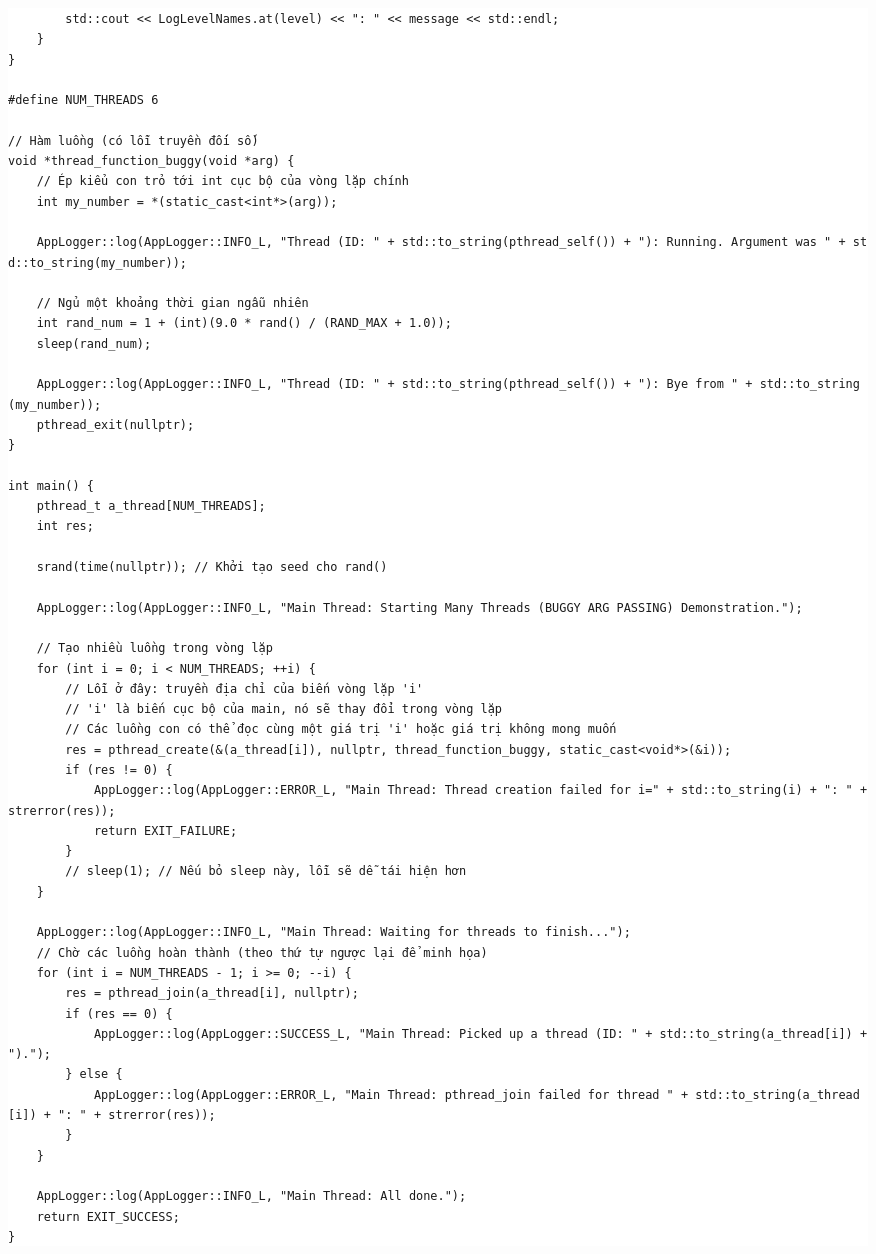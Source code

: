 ```
        std::cout << LogLevelNames.at(level) << ": " << message << std::endl;
    }
}

#define NUM_THREADS 6

// Hàm luồng (có lỗi truyền đối số)
void *thread_function_buggy(void *arg) {
    // Ép kiểu con trỏ tới int cục bộ của vòng lặp chính
    int my_number = *(static_cast<int*>(arg)); 
  
    AppLogger::log(AppLogger::INFO_L, "Thread (ID: " + std::to_string(pthread_self()) + "): Running. Argument was " + std::to_string(my_number));
  
    // Ngủ một khoảng thời gian ngẫu nhiên
    int rand_num = 1 + (int)(9.0 * rand() / (RAND_MAX + 1.0));
    sleep(rand_num);
  
    AppLogger::log(AppLogger::INFO_L, "Thread (ID: " + std::to_string(pthread_self()) + "): Bye from " + std::to_string(my_number));
    pthread_exit(nullptr);
}

int main() {
    pthread_t a_thread[NUM_THREADS];
    int res;
  
    srand(time(nullptr)); // Khởi tạo seed cho rand()

    AppLogger::log(AppLogger::INFO_L, "Main Thread: Starting Many Threads (BUGGY ARG PASSING) Demonstration.");

    // Tạo nhiều luồng trong vòng lặp
    for (int i = 0; i < NUM_THREADS; ++i) {
        // Lỗi ở đây: truyền địa chỉ của biến vòng lặp 'i'
        // 'i' là biến cục bộ của main, nó sẽ thay đổi trong vòng lặp
        // Các luồng con có thể đọc cùng một giá trị 'i' hoặc giá trị không mong muốn
        res = pthread_create(&(a_thread[i]), nullptr, thread_function_buggy, static_cast<void*>(&i));
        if (res != 0) {
            AppLogger::log(AppLogger::ERROR_L, "Main Thread: Thread creation failed for i=" + std::to_string(i) + ": " + strerror(res));
            return EXIT_FAILURE;
        }
        // sleep(1); // Nếu bỏ sleep này, lỗi sẽ dễ tái hiện hơn
    }

    AppLogger::log(AppLogger::INFO_L, "Main Thread: Waiting for threads to finish...");
    // Chờ các luồng hoàn thành (theo thứ tự ngược lại để minh họa)
    for (int i = NUM_THREADS - 1; i >= 0; --i) {
        res = pthread_join(a_thread[i], nullptr);
        if (res == 0) {
            AppLogger::log(AppLogger::SUCCESS_L, "Main Thread: Picked up a thread (ID: " + std::to_string(a_thread[i]) + ").");
        } else {
            AppLogger::log(AppLogger::ERROR_L, "Main Thread: pthread_join failed for thread " + std::to_string(a_thread[i]) + ": " + strerror(res));
        }
    }

    AppLogger::log(AppLogger::INFO_L, "Main Thread: All done.");
    return EXIT_SUCCESS;
}
```